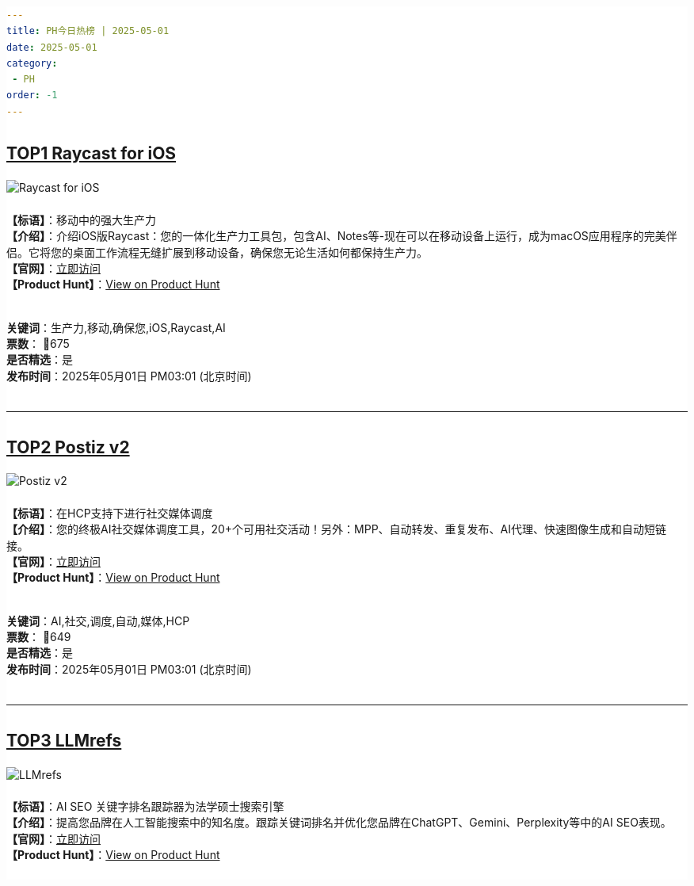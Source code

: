 ```yaml
---
title: PH今日热榜 | 2025-05-01
date: 2025-05-01
category:
 - PH
order: -1
---
```


## [TOP1    Raycast for iOS](https://www.producthunt.com/posts/raycast-for-ios)
![Raycast for iOS](https://ph-files.imgix.net/934da8ac-639b-453b-b90c-0577427c850f.png?auto=format&fit=crop&frame=1&h=512&w=1024)<br /><br />
**【标语】**：移动中的强大生产力<br />
**【介绍】**：介绍iOS版Raycast：您的一体化生产力工具包，包含AI、Notes等-现在可以在移动设备上运行，成为macOS应用程序的完美伴侣。它将您的桌面工作流程无缝扩展到移动设备，确保您无论生活如何都保持生产力。<br />
**【官网】**：[立即访问](https://www.producthunt.com/r/YSDLBHTZ5EAHCI)<br />
**【Product Hunt】**：[View on Product Hunt](https://www.producthunt.com/posts/raycast-for-ios)<br /><br />

**关键词**：生产力,移动,确保您,iOS,Raycast,AI<br />
**票数**： 🔺675<br />
**是否精选**：是<br />
**发布时间**：2025年05月01日 PM03:01 (北京时间)<br /><br />

---

## [TOP2    Postiz v2](https://www.producthunt.com/posts/postiz-v2)
![Postiz v2](https://ph-files.imgix.net/83225eb1-5aac-41f4-9ea5-4ae17ff5cf2b.png?auto=format&fit=crop&frame=1&h=512&w=1024)<br /><br />
**【标语】**：在HCP支持下进行社交媒体调度<br />
**【介绍】**：您的终极AI社交媒体调度工具，20+个可用社交活动！另外：MPP、自动转发、重复发布、AI代理、快速图像生成和自动短链接。<br />
**【官网】**：[立即访问](https://www.producthunt.com/r/6A7F2ZYK42WTB3)<br />
**【Product Hunt】**：[View on Product Hunt](https://www.producthunt.com/posts/postiz-v2)<br /><br />

**关键词**：AI,社交,调度,自动,媒体,HCP<br />
**票数**： 🔺649<br />
**是否精选**：是<br />
**发布时间**：2025年05月01日 PM03:01 (北京时间)<br /><br />

---

## [TOP3    LLMrefs](https://www.producthunt.com/posts/llmrefs)
![LLMrefs](https://ph-files.imgix.net/51e2dd3f-e014-4bbb-a2c8-56367754a23c.png?auto=format&fit=crop&frame=1&h=512&w=1024)<br /><br />
**【标语】**：AI SEO 关键字排名跟踪器为法学硕士搜索引擎<br />
**【介绍】**：提高您品牌在人工智能搜索中的知名度。跟踪关键词排名并优化您品牌在ChatGPT、Gemini、Perplexity等中的AI SEO表现。<br />
**【官网】**：[立即访问](https://www.producthunt.com/r/HCC7UCZCEWSUAE)<br />
**【Product Hunt】**：[View on Product Hunt](https://www.producthunt.com/posts/llmrefs)<br /><br />
